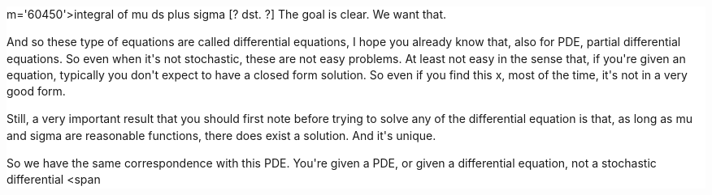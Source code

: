   m='60450'>integral</span> <span m='61020'>of</span> <span m='61220'>mu</span>
  <span m='65239'>ds</span> <span m='66130'>plus</span> <span
  m='67020'>sigma</span> <span m='70085'>[? dst. ?]</span> <span
  m='77460'>The</span> <span m='77550'>goal</span> <span m='77770'>is</span>
  <span m='77900'>clear.</span> <span m='78740'>We</span> <span
  m='78810'>want</span> <span m='79070'>that.</span> </p><p><span
  m='82520'>And</span> <span m='85090'>so</span> <span m='85300'>these</span>
  <span m='85640'>type</span> <span m='85850'>of</span> <span
  m='85960'>equations</span> <span m='86380'>are called</span> <span
  m='86630'>differential</span> <span m='86980'>equations,</span> <span
  m='87340'>I</span> <span m='87680'>hope</span> <span m='88010'>you
  already</span> <span m='88260'>know that,</span> <span m='90630'>also</span>
  <span m='90930'>for</span> <span m='91100'>PDE,</span> <span
  m='91570'>partial</span> <span m='91870'>differential</span> <span
  m='92340'>equations.</span> <span m='93220'>So</span> <span
  m='93650'>even</span> <span m='93940'>when</span> <span m='94090'>it's</span>
  <span m='94250'>not</span> <span m='94570'>stochastic,</span> <span
  m='95590'>these</span> <span m='95750'>are</span> <span m='95830'>not</span>
  <span m='96070'>easy</span> <span m='96340'>problems.</span> <span
  m='98310'>At</span> <span m='98430'>least</span> <span m='98730'>not</span>
  <span m='98920'>easy</span> <span m='99140'>in</span> <span
  m='99220'>the</span> <span m='99330'>sense</span> <span m='99630'>that,</span>
  <span m='100150'>if</span> <span m='100290'>you're</span> <span
  m='100400'>given</span> <span m='100690'>an</span> <span
  m='100780'>equation,</span> <span m='101760'>typically</span> <span
  m='102035'>you</span> <span m='102310'>don't</span> <span
  m='102520'>expect</span> <span m='102930'>to</span> <span
  m='103000'>have</span> <span m='103200'>a</span> <span
  m='103300'>closed</span> <span m='103650'>form</span> <span
  m='103950'>solution.</span> <span m='105290'>So</span> <span
  m='105510'>even</span> <span m='105770'>if</span> <span m='105880'>you</span>
  <span m='106050'>find</span> <span m='106510'>this</span> <span
  m='106710'>x,</span> <span m='107710'>most</span> <span m='107940'>of
  the</span> <span m='108090'>time,</span> <span m='108430'>it's</span> <span
  m='108580'>not</span> <span m='108770'>in</span> <span m='108860'>a</span>
  <span m='108920'>very</span> <span m='109170'>good</span> <span
  m='109340'>form.</span> </p><p><span m='110910'>Still,</span> <span
  m='111610'>a</span> <span m='111760'>very</span> <span
  m='112100'>important</span> <span m='112480'>result</span> <span
  m='113730'>that</span> <span m='114260'>you</span> <span
  m='114390'>should</span> <span m='114780'>first</span> <span
  m='115130'>note</span> <span m='115390'>before</span> <span
  m='116080'>trying</span> <span m='116450'>to</span> <span
  m='116590'>solve</span> <span m='116910'>any</span> <span m='117140'>of</span>
  <span m='117220'>the</span> <span m='117300'>differential</span> <span
  m='117730'>equation</span> <span m='118790'>is</span> <span
  m='118930'>that,</span> <span m='120520'>as</span> <span
  m='120720'>long</span> <span m='120970'>as</span> <span m='121080'>mu</span>
  <span m='121430'>and sigma</span> <span m='121880'>are</span> <span
  m='122070'>reasonable</span> <span m='122540'>functions,</span> <span
  m='123690'>there</span> <span m='123870'>does</span> <span
  m='124150'>exist</span> <span m='124520'>a</span> <span
  m='124570'>solution.</span> <span m='125740'>And</span> <span
  m='125910'>it's</span> <span m='126070'>unique.</span> </p><p><span
  m='127730'>So</span> <span m='127900'>we</span> <span m='128100'>have</span>
  <span m='128300'>the</span> <span m='128400'>same</span> <span
  m='128669'>correspondence</span> <span m='129280'>with</span> <span
  m='129440'>this</span> <span m='129620'>PDE.</span> <span
  m='130630'>You're</span> <span m='130759'>given</span> <span
  m='131070'>a</span> <span m='131140'>PDE,</span> <span m='131570'>or</span>
  <span m='131830'>given</span> <span m='132060'>a</span> <span
  m='132120'>differential</span> <span m='132580'>equation,</span> <span
  m='132920'>not</span> <span m='133080'>a</span> <span
  m='133130'>stochastic</span> <span m='133320'>differential</span> <span